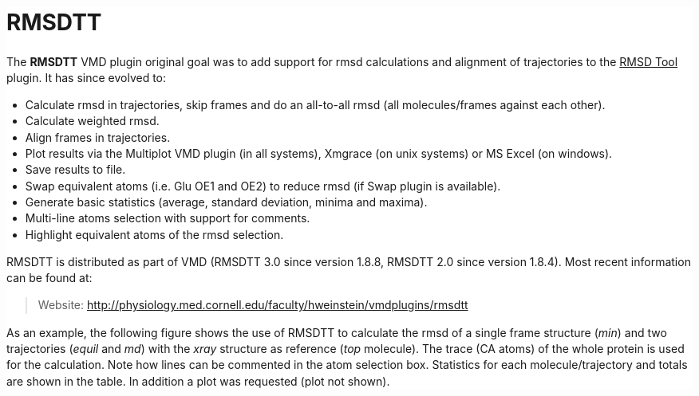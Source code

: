 RMSDTT
=====

The **RMSDTT** VMD plugin original goal was to add support for rmsd calculations and alignment of trajectories to the [RMSD Tool](http://www.ks.uiuc.edu/Research/vmd/plugins/rmsd/) plugin. It has since evolved to:
* Calculate rmsd in trajectories, skip frames and do an all-to-all rmsd (all molecules/frames against each other).
* Calculate weighted rmsd.
* Align frames in trajectories.
* Plot results via the Multiplot VMD plugin (in all systems), Xmgrace (on unix systems) or MS Excel (on windows).
* Save results to file.
* Swap equivalent atoms (i.e. Glu OE1 and OE2) to reduce rmsd (if Swap plugin is available).
* Generate basic statistics (average, standard deviation, minima and maxima).
* Multi-line atoms selection with support for comments.
* Highlight equivalent atoms of the rmsd selection.

RMSDTT is distributed as part of VMD (RMSDTT 3.0 since version 1.8.8, RMSDTT 2.0 since version 1.8.4). Most recent information can be found at:

> Website: http://physiology.med.cornell.edu/faculty/hweinstein/vmdplugins/rmsdtt

As an example, the following figure shows the use of RMSDTT to calculate the rmsd of a single frame structure (*min*) and two trajectories (*equil* and *md*) with the *xray* structure as reference (*top* molecule). The trace (CA atoms) of the whole protein is used for the calculation. Note how lines can be commented in the atom selection box. Statistics for each molecule/trajectory and totals are shown in the table. In addition a plot was requested (plot not shown).
